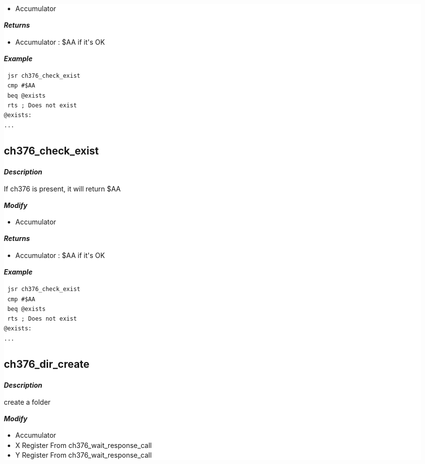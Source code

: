 * Accumulator 

***Returns***

* Accumulator : $AA if it's OK


***Example***

```ca65
 jsr ch376_check_exist
 cmp #$AA
 beq @exists
 rts ; Does not exist
@exists:
...
```



## ch376_check_exist

***Description***

If ch376 is present, it will return $AA


***Modify***

* Accumulator 

***Returns***

* Accumulator : $AA if it's OK


***Example***

```ca65
 jsr ch376_check_exist
 cmp #$AA
 beq @exists
 rts ; Does not exist
@exists:
...
```



## ch376_dir_create

***Description***

create a folder


***Modify***

* Accumulator 
* X Register From ch376_wait_response_call
* Y Register From ch376_wait_response_call
